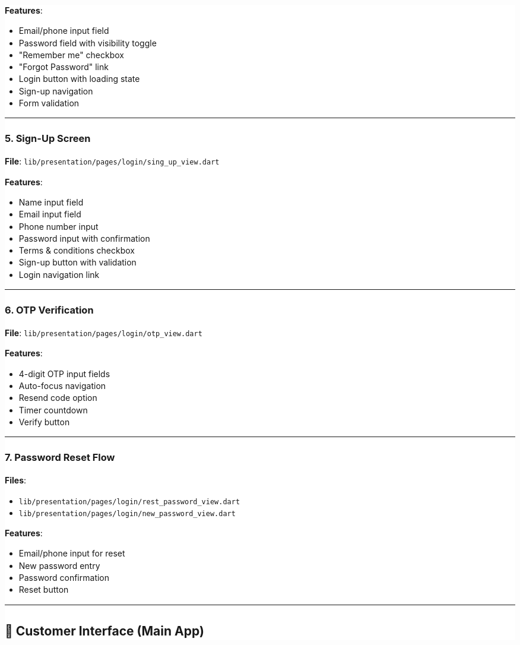 **Features**:
- Email/phone input field
- Password field with visibility toggle
- "Remember me" checkbox
- "Forgot Password" link
- Login button with loading state
- Sign-up navigation
- Form validation

---

### 5. Sign-Up Screen
**File**: `lib/presentation/pages/login/sing_up_view.dart`

**Features**:
- Name input field
- Email input field
- Phone number input
- Password input with confirmation
- Terms & conditions checkbox
- Sign-up button with validation
- Login navigation link

---

### 6. OTP Verification
**File**: `lib/presentation/pages/login/otp_view.dart`

**Features**:
- 4-digit OTP input fields
- Auto-focus navigation
- Resend code option
- Timer countdown
- Verify button

---

### 7. Password Reset Flow
**Files**: 
- `lib/presentation/pages/login/rest_password_view.dart`
- `lib/presentation/pages/login/new_password_view.dart`

**Features**:
- Email/phone input for reset
- New password entry
- Password confirmation
- Reset button

---

## 👥 Customer Interface (Main App)
